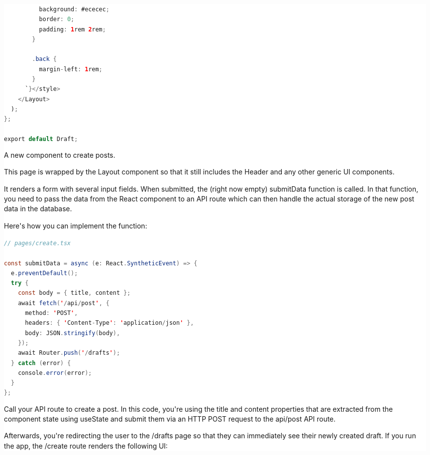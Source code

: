 ```java
          background: #ececec;
          border: 0;
          padding: 1rem 2rem;
        }

        .back {
          margin-left: 1rem;
        }
      `}</style>
    </Layout>
  );
};

export default Draft;
```

A new component to create posts.

This page is wrapped by the Layout component so that it still includes the Header and any other generic UI components.

It renders a form with several input fields. When submitted, the (right now empty) submitData function is called. In that function, you need to pass the data from the React component to an API route which can then handle the actual storage of the new post data in the database.

Here's how you can implement the function:

```java
// pages/create.tsx

const submitData = async (e: React.SyntheticEvent) => {
  e.preventDefault();
  try {
    const body = { title, content };
    await fetch('/api/post', {
      method: 'POST',
      headers: { 'Content-Type': 'application/json' },
      body: JSON.stringify(body),
    });
    await Router.push('/drafts');
  } catch (error) {
    console.error(error);
  }
};
```

Call your API route to create a post.
In this code, you're using the title and content properties that are extracted from the component state using useState and submit them via an HTTP POST request to the api/post API route.

Afterwards, you're redirecting the user to the /drafts page so that they can immediately see their newly created draft. If you run the app, the /create route renders the following UI:

<div style="text-align:center;">